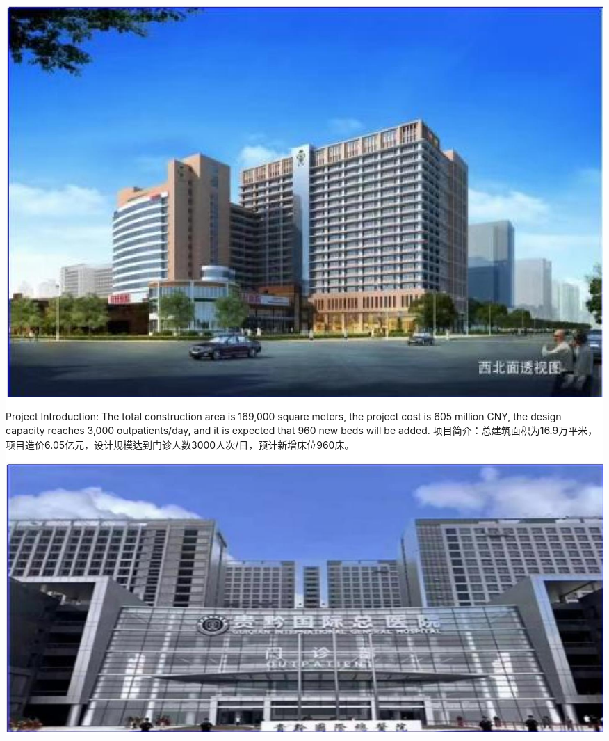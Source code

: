 ![](images/ae962809519b4266135e96f375b5db6f15159dd7388ee4107bc5d1374bccc619.jpg)

Project Introduction: The total construction area is 169,000 square meters, the project cost is 605 million CNY, the design capacity reaches 3,000 outpatients/day, and it is expected that 960 new beds will be added.  项目简介：总建筑面积为16.9万平米，项目造价6.05亿元，设计规模达到门诊人数3000人次/日，预计新增床位960床。

![](images/cc929b252a42c10cc7f313b1cda9415be841366aa51238b066434a274cb5e1d8.jpg)
